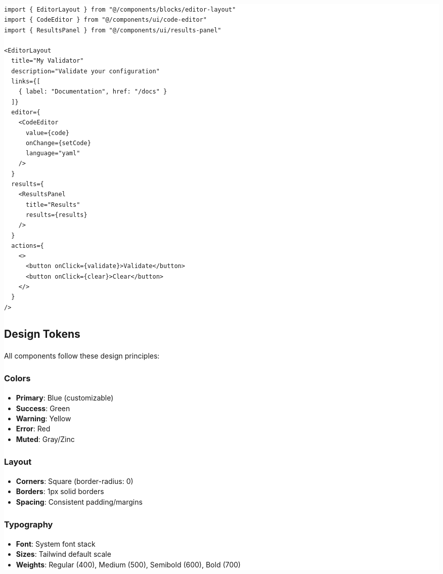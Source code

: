 ```tsx
import { EditorLayout } from "@/components/blocks/editor-layout"
import { CodeEditor } from "@/components/ui/code-editor"
import { ResultsPanel } from "@/components/ui/results-panel"

<EditorLayout
  title="My Validator"
  description="Validate your configuration"
  links={[
    { label: "Documentation", href: "/docs" }
  ]}
  editor={
    <CodeEditor
      value={code}
      onChange={setCode}
      language="yaml"
    />
  }
  results={
    <ResultsPanel
      title="Results"
      results={results}
    />
  }
  actions={
    <>
      <button onClick={validate}>Validate</button>
      <button onClick={clear}>Clear</button>
    </>
  }
/>
```

## Design Tokens

All components follow these design principles:

### Colors
- **Primary**: Blue (customizable)
- **Success**: Green
- **Warning**: Yellow
- **Error**: Red
- **Muted**: Gray/Zinc

### Layout
- **Corners**: Square (border-radius: 0)
- **Borders**: 1px solid borders
- **Spacing**: Consistent padding/margins

### Typography
- **Font**: System font stack
- **Sizes**: Tailwind default scale
- **Weights**: Regular (400), Medium (500), Semibold (600), Bold (700)

